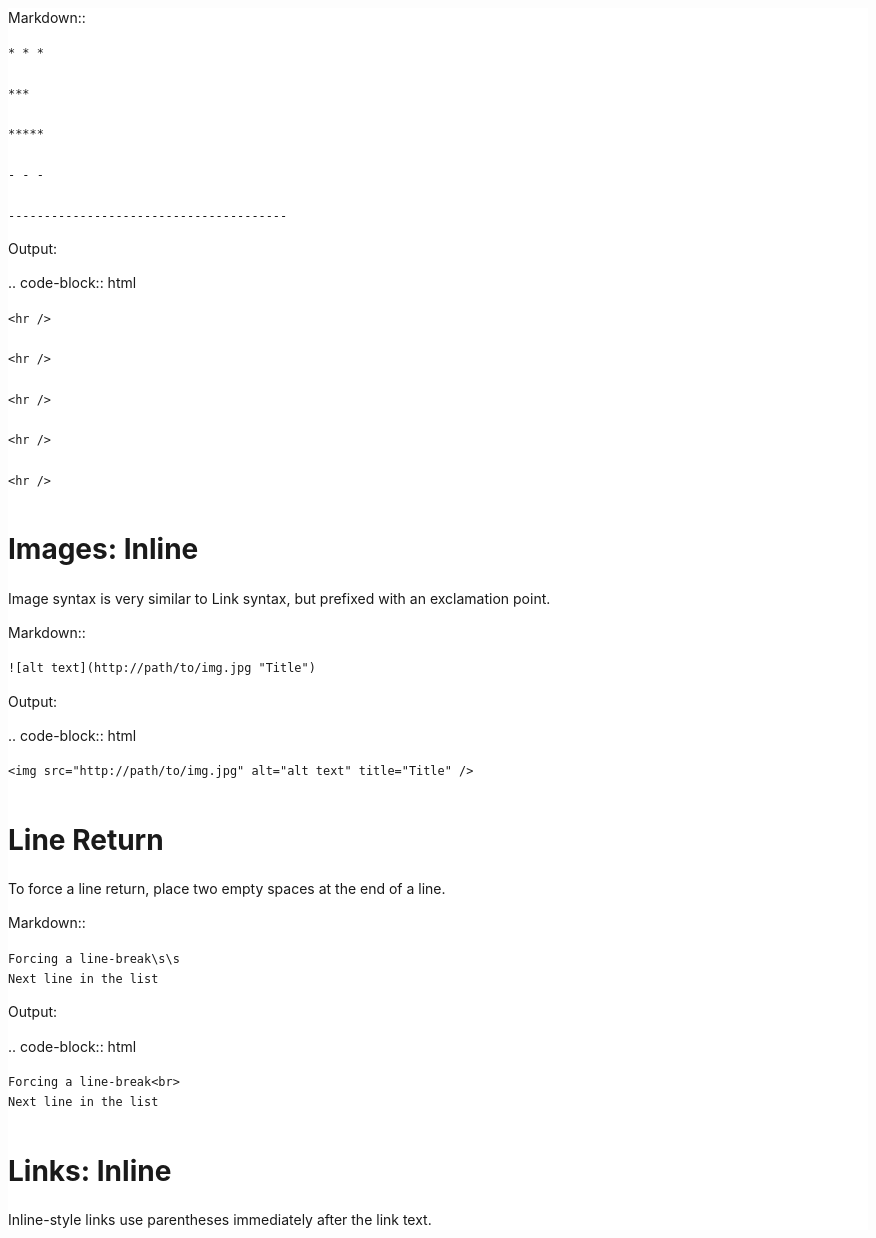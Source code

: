Markdown::

    * * *

    ***

    *****

    - - -

    ---------------------------------------

Output:

.. code-block:: html

    <hr />

    <hr />

    <hr />

    <hr />

    <hr />

Images: Inline
===============

Image syntax is very similar to Link syntax, but prefixed with an exclamation point.

Markdown::

    ![alt text](http://path/to/img.jpg "Title")

Output:

.. code-block:: html

    <img src="http://path/to/img.jpg" alt="alt text" title="Title" />

Line Return
============

To force a line return, place two empty spaces at the end of a line.

Markdown::

    Forcing a line-break\s\s
    Next line in the list

Output:

.. code-block:: html

    Forcing a line-break<br>
    Next line in the list

Links: Inline
===============

Inline-style links use parentheses immediately after the link text.
